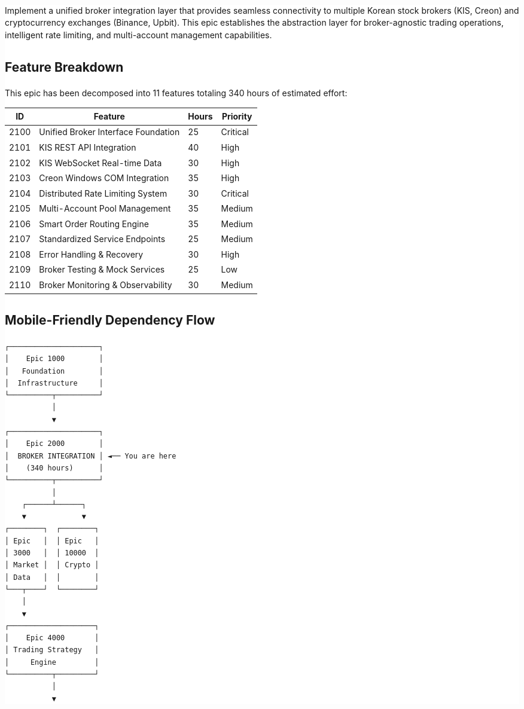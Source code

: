 Implement a unified broker integration layer that provides seamless connectivity to multiple Korean stock brokers (KIS, Creon) and cryptocurrency exchanges (Binance, Upbit). This epic establishes the abstraction layer for broker-agnostic trading operations, intelligent rate limiting, and multi-account management capabilities.

## Feature Breakdown

This epic has been decomposed into 11 features totaling 340 hours of estimated effort:

| ID   | Feature                             | Hours | Priority |
| ---- | ----------------------------------- | ----- | -------- |
| 2100 | Unified Broker Interface Foundation | 25    | Critical |
| 2101 | KIS REST API Integration            | 40    | High     |
| 2102 | KIS WebSocket Real-time Data        | 30    | High     |
| 2103 | Creon Windows COM Integration       | 35    | High     |
| 2104 | Distributed Rate Limiting System    | 30    | Critical |
| 2105 | Multi-Account Pool Management       | 35    | Medium   |
| 2106 | Smart Order Routing Engine          | 35    | Medium   |
| 2107 | Standardized Service Endpoints      | 25    | Medium   |
| 2108 | Error Handling & Recovery           | 30    | High     |
| 2109 | Broker Testing & Mock Services      | 25    | Low      |
| 2110 | Broker Monitoring & Observability   | 30    | Medium   |

## Mobile-Friendly Dependency Flow

```
┌─────────────────────┐
│    Epic 1000        │
│   Foundation        │
│  Infrastructure     │
└──────────┬──────────┘
           │
           ▼
┌─────────────────────┐
│    Epic 2000        │
│  BROKER INTEGRATION │ ◄── You are here
│    (340 hours)      │
└──────────┬──────────┘
           │
    ┌──────┴──────┐
    ▼             ▼
┌────────┐  ┌────────┐
│ Epic   │  │ Epic   │
│ 3000   │  │ 10000  │
│ Market │  │ Crypto │
│ Data   │  │        │
└───┬────┘  └────────┘
    │
    ▼
┌────────────────────┐
│    Epic 4000       │
│ Trading Strategy   │
│     Engine         │
└──────────┬─────────┘
           │
           ▼
```
